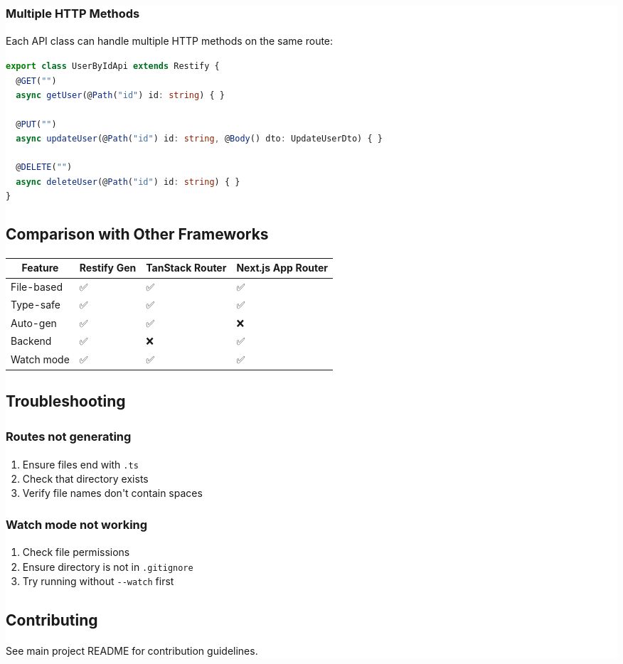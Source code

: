 ### Multiple HTTP Methods

Each API class can handle multiple HTTP methods on the same route:

```typescript
export class UserByIdApi extends Restify {
  @GET("")
  async getUser(@Path("id") id: string) { }

  @PUT("")
  async updateUser(@Path("id") id: string, @Body() dto: UpdateUserDto) { }

  @DELETE("")
  async deleteUser(@Path("id") id: string) { }
}
```

## Comparison with Other Frameworks

| Feature | Restify Gen | TanStack Router | Next.js App Router |
|---------|-------------|-----------------|-------------------|
| File-based | ✅ | ✅ | ✅ |
| Type-safe | ✅ | ✅ | ✅ |
| Auto-gen | ✅ | ✅ | ❌ |
| Backend | ✅ | ❌ | ✅ |
| Watch mode | ✅ | ✅ | ✅ |

## Troubleshooting

### Routes not generating

1. Ensure files end with `.ts`
2. Check that directory exists
3. Verify file names don't contain spaces

### Watch mode not working

1. Check file permissions
2. Ensure directory is not in `.gitignore`
3. Try running without `--watch` first

## Contributing

See main project README for contribution guidelines.
